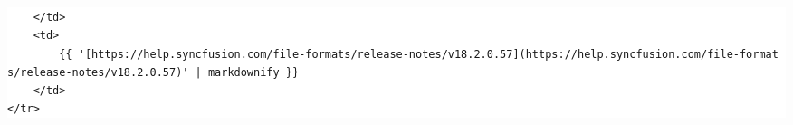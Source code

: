         </td>
        <td>
            {{ '[https://help.syncfusion.com/file-formats/release-notes/v18.2.0.57](https://help.syncfusion.com/file-formats/release-notes/v18.2.0.57)' | markdownify }}
        </td>
    </tr>
</table>